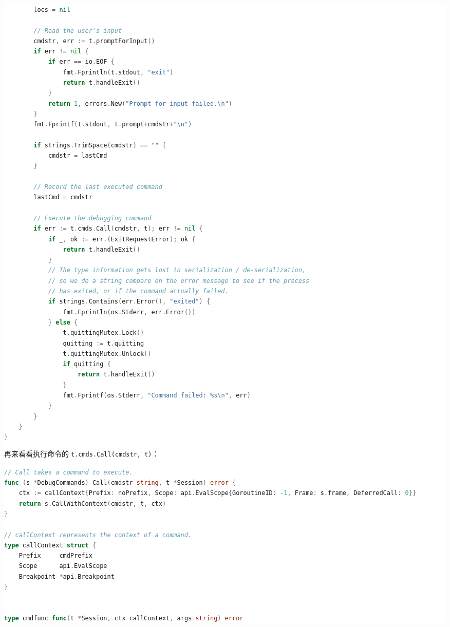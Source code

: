 ```go
		locs = nil

		// Read the user's input
		cmdstr, err := t.promptForInput()
		if err != nil {
			if err == io.EOF {
				fmt.Fprintln(t.stdout, "exit")
				return t.handleExit()
			}
			return 1, errors.New("Prompt for input failed.\n")
		}
		fmt.Fprintf(t.stdout, t.prompt+cmdstr+"\n")

		if strings.TrimSpace(cmdstr) == "" {
			cmdstr = lastCmd
		}

		// Record the last executed command
		lastCmd = cmdstr

		// Execute the debugging command
		if err := t.cmds.Call(cmdstr, t); err != nil {
			if _, ok := err.(ExitRequestError); ok {
				return t.handleExit()
			}
			// The type information gets lost in serialization / de-serialization,
			// so we do a string compare on the error message to see if the process
			// has exited, or if the command actually failed.
			if strings.Contains(err.Error(), "exited") {
				fmt.Fprintln(os.Stderr, err.Error())
			} else {
				t.quittingMutex.Lock()
				quitting := t.quitting
				t.quittingMutex.Unlock()
				if quitting {
					return t.handleExit()
				}
				fmt.Fprintf(os.Stderr, "Command failed: %s\n", err)
			}
		}
	}
}
```

再来看看执行命令的 `t.cmds.Call(cmdstr, t)`：

```go
// Call takes a command to execute.
func (s *DebugCommands) Call(cmdstr string, t *Session) error {
	ctx := callContext{Prefix: noPrefix, Scope: api.EvalScope{GoroutineID: -1, Frame: s.frame, DeferredCall: 0}}
	return s.CallWithContext(cmdstr, t, ctx)
}

// callContext represents the context of a command.
type callContext struct {
	Prefix     cmdPrefix
	Scope      api.EvalScope
	Breakpoint *api.Breakpoint
}


type cmdfunc func(t *Session, ctx callContext, args string) error

```